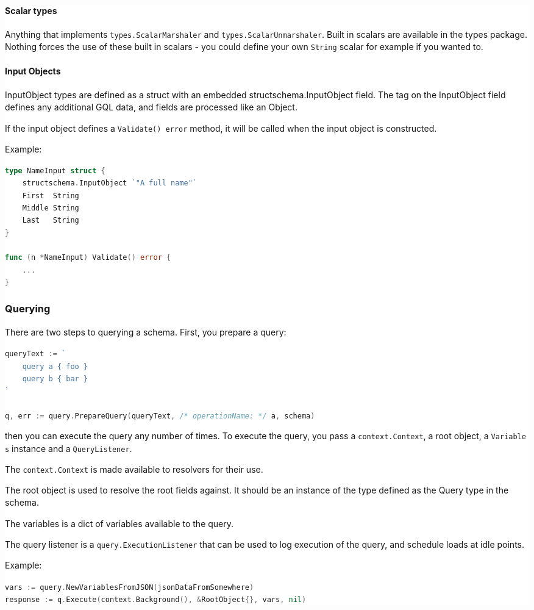 #### Scalar types

Anything that implements `types.ScalarMarshaler` and `types.ScalarUnmarshaler`. Built in scalars are available in the types package. Nothing forces the use of these built in scalars - you could define your own `String` scalar for example if you wanted to.

#### Input Objects

InputObject types are defined as a struct with an embedded structschema.InputObject field. The tag on the InputObject field defines any additional GQL data, and fields are processed like an Object.

If the input object defines a `Validate() error` method, it will be called when the input object is constructed.

Example:

```go
type NameInput struct {
    structschema.InputObject `"A full name"`
    First  String
    Middle String
    Last   String
}

func (n *NameInput) Validate() error {
    ...
}
```

### Querying

There are two steps to querying a schema. First, you prepare a query:
```go
queryText := `
    query a { foo }
    query b { bar }
`

q, err := query.PrepareQuery(queryText, /* operationName: */ a, schema)
````

then you can execute the query any number of times. To execute the query, you pass a `context.Context`, a root object, a `Variables` instance and a `QueryListener`.

The `context.Context` is made available to resolvers for their use.

The root object is used to resolve the root fields against. It should be an instance of the type defined as the Query type in the schema.

The variables is a dict of variables available to the query.

The query listener is a `query.ExecutionListener` that can be used to log execution of the query, and schedule loads at idle points.

Example:
```go
vars := query.NewVariablesFromJSON(jsonDataFromSomewhere)
response := q.Execute(context.Background(), &RootObject{}, vars, nil)
```
